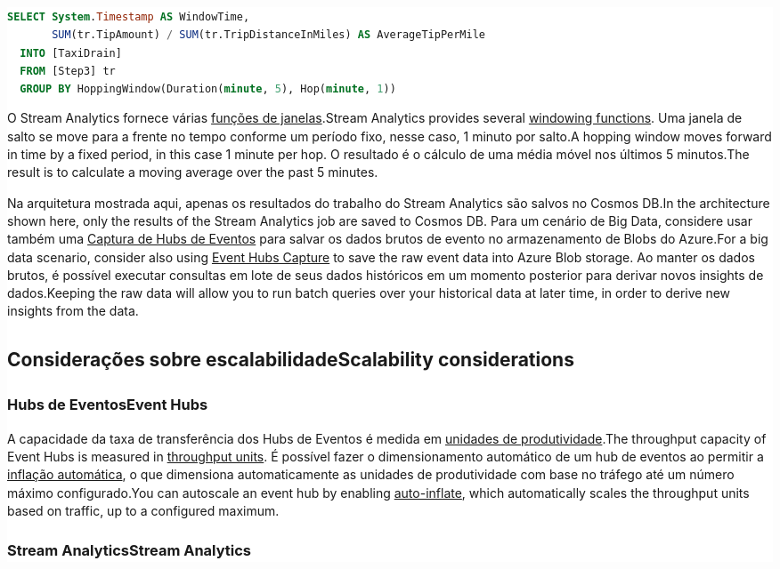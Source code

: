 ```sql
SELECT System.Timestamp AS WindowTime,
       SUM(tr.TipAmount) / SUM(tr.TripDistanceInMiles) AS AverageTipPerMile
  INTO [TaxiDrain]
  FROM [Step3] tr
  GROUP BY HoppingWindow(Duration(minute, 5), Hop(minute, 1))
```

<span data-ttu-id="688ae-169">O Stream Analytics fornece várias [funções de janelas](/azure/stream-analytics/stream-analytics-window-functions).</span><span class="sxs-lookup"><span data-stu-id="688ae-169">Stream Analytics provides several [windowing functions](/azure/stream-analytics/stream-analytics-window-functions).</span></span> <span data-ttu-id="688ae-170">Uma janela de salto se move para a frente no tempo conforme um período fixo, nesse caso, 1 minuto por salto.</span><span class="sxs-lookup"><span data-stu-id="688ae-170">A hopping window moves forward in time by a fixed period, in this case 1 minute per hop.</span></span> <span data-ttu-id="688ae-171">O resultado é o cálculo de uma média móvel nos últimos 5 minutos.</span><span class="sxs-lookup"><span data-stu-id="688ae-171">The result is to calculate a moving average over the past 5 minutes.</span></span>

<span data-ttu-id="688ae-172">Na arquitetura mostrada aqui, apenas os resultados do trabalho do Stream Analytics são salvos no Cosmos DB.</span><span class="sxs-lookup"><span data-stu-id="688ae-172">In the architecture shown here, only the results of the Stream Analytics job are saved to Cosmos DB.</span></span> <span data-ttu-id="688ae-173">Para um cenário de Big Data, considere usar também uma [Captura de Hubs de Eventos](/azure/event-hubs/event-hubs-capture-overview) para salvar os dados brutos de evento no armazenamento de Blobs do Azure.</span><span class="sxs-lookup"><span data-stu-id="688ae-173">For a big data scenario, consider also using [Event Hubs Capture](/azure/event-hubs/event-hubs-capture-overview) to save the raw event data into Azure Blob storage.</span></span> <span data-ttu-id="688ae-174">Ao manter os dados brutos, é possível executar consultas em lote de seus dados históricos em um momento posterior para derivar novos insights de dados.</span><span class="sxs-lookup"><span data-stu-id="688ae-174">Keeping the raw data will allow you to run batch queries over your historical data at later time, in order to derive new insights from the data.</span></span>

## <a name="scalability-considerations"></a><span data-ttu-id="688ae-175">Considerações sobre escalabilidade</span><span class="sxs-lookup"><span data-stu-id="688ae-175">Scalability considerations</span></span>

### <a name="event-hubs"></a><span data-ttu-id="688ae-176">Hubs de Eventos</span><span class="sxs-lookup"><span data-stu-id="688ae-176">Event Hubs</span></span>

<span data-ttu-id="688ae-177">A capacidade da taxa de transferência dos Hubs de Eventos é medida em [unidades de produtividade](/azure/event-hubs/event-hubs-features#throughput-units).</span><span class="sxs-lookup"><span data-stu-id="688ae-177">The throughput capacity of Event Hubs is measured in [throughput units](/azure/event-hubs/event-hubs-features#throughput-units).</span></span> <span data-ttu-id="688ae-178">É possível fazer o dimensionamento automático de um hub de eventos ao permitir a [inflação automática](/azure/event-hubs/event-hubs-auto-inflate), o que dimensiona automaticamente as unidades de produtividade com base no tráfego até um número máximo configurado.</span><span class="sxs-lookup"><span data-stu-id="688ae-178">You can autoscale an event hub by enabling [auto-inflate](/azure/event-hubs/event-hubs-auto-inflate), which automatically scales the throughput units based on traffic, up to a configured maximum.</span></span> 

### <a name="stream-analytics"></a><span data-ttu-id="688ae-179">Stream Analytics</span><span class="sxs-lookup"><span data-stu-id="688ae-179">Stream Analytics</span></span>
